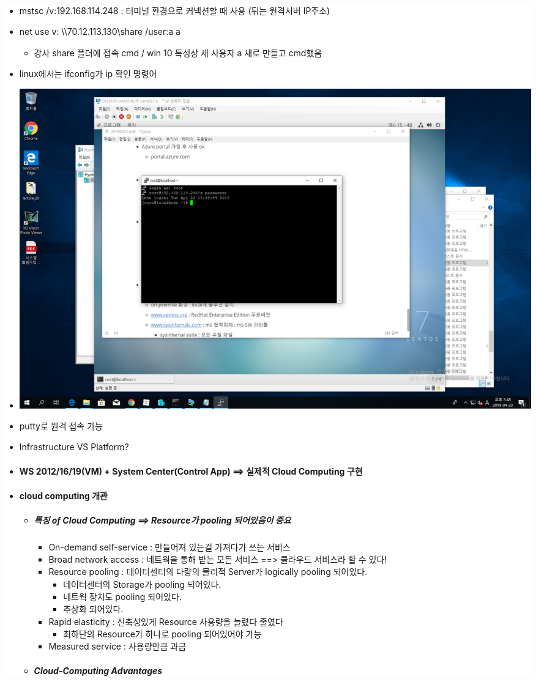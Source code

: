   - mstsc /v:192.168.114.248 : 터미널 환경으로 커넥션할 때 사용 (뒤는 원격서버 IP주소)
  - net use v: \\\\70.12.113.130\share /user:a a
    - 강사 share 폴더에 접속 cmd / win 10 특성상 새 사용자 a 새로 만들고 cmd했음
  - linux에서는 ifconfig가 ip 확인 명령어
  - ![1556002117001](1556002117001.png)
  - putty로 원격 접속 가능



- Infrastructure VS Platform?



- #### WS 2012/16/19(VM) + System Center(Control App) ==> 실제적 Cloud Computing 구현



- #### cloud computing 개관
  
  - ##### 특징 of Cloud Computing **==> Resource가 pooling 되어있음이 중요**
    
    - On-demand self-service : 만들어져 있는걸 가져다가 쓰는 서비스
    - Broad network access : 네트웍을 통해 받는 모든 서비스 ==> 클라우드 서비스라 할 수 있다!
    - Resource pooling : 데이터센터의 다량의 물리적 Server가 logically pooling 되어있다.
      - 데이터센터의 Storage가 pooling 되어있다.
      - 네트웍 장치도 pooling 되어있다. 
      - 추상화 되어있다.
    - Rapid elasticity : 신축성있게 Resource 사용량을 늘렸다 줄였다
      - 최하단의 Resource가 하나로 pooling 되어있어야 가능
    - Measured service : 사용량만큼 과금
  - ##### Cloud-Computing Advantages
    